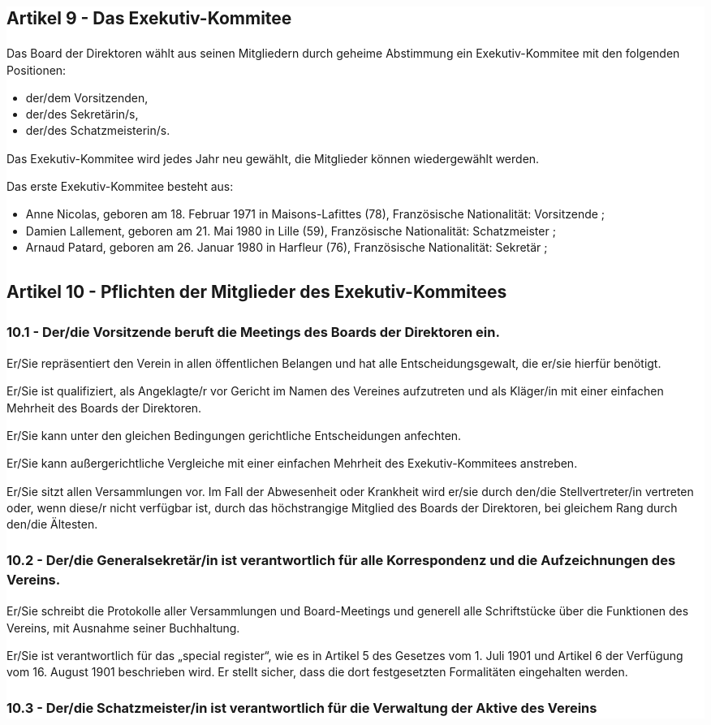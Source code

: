 ## Artikel 9 - Das Exekutiv-Kommitee

Das Board der Direktoren wählt aus seinen Mitgliedern durch geheime Abstimmung ein
Exekutiv-Kommitee mit den folgenden Positionen:

* der/dem Vorsitzenden,
* der/des Sekretärin/s,
* der/des Schatzmeisterin/s.

Das Exekutiv-Kommitee wird jedes Jahr neu gewählt, die Mitglieder können wiedergewählt
werden.

Das erste Exekutiv-Kommitee besteht aus:

* Anne Nicolas, geboren am 18. Februar 1971 in Maisons-Lafittes (78),
  Französische Nationalität: Vorsitzende ;
* Damien Lallement, geboren am 21. Mai 1980 in Lille (59),
  Französische Nationalität: Schatzmeister ;
* Arnaud Patard, geboren am 26. Januar 1980 in Harfleur (76),
  Französische Nationalität: Sekretär ;

## Artikel 10 - Pflichten der Mitglieder des Exekutiv-Kommitees

### 10.1 - Der/die Vorsitzende beruft die Meetings des Boards der Direktoren ein.

Er/Sie repräsentiert den Verein in allen öffentlichen Belangen und hat alle
Entscheidungsgewalt, die er/sie hierfür benötigt.

Er/Sie ist qualifiziert, als Angeklagte/r vor Gericht im Namen des Vereines aufzutreten
und als Kläger/in mit einer einfachen Mehrheit des Boards der Direktoren.

Er/Sie kann unter den gleichen Bedingungen gerichtliche Entscheidungen anfechten.

Er/Sie kann außergerichtliche Vergleiche mit einer einfachen Mehrheit des
Exekutiv-Kommitees anstreben.

Er/Sie sitzt allen Versammlungen vor. Im Fall der Abwesenheit oder Krankheit wird er/sie
durch den/die Stellvertreter/in vertreten oder, wenn diese/r nicht verfügbar ist, durch das
höchstrangige Mitglied des Boards der Direktoren, bei gleichem Rang durch den/die Ältesten.

### 10.2 - Der/die Generalsekretär/in ist verantwortlich für alle Korrespondenz und die Aufzeichnungen des Vereins.

Er/Sie schreibt die Protokolle aller Versammlungen und Board-Meetings und generell alle Schriftstücke über die
Funktionen des Vereins, mit Ausnahme seiner Buchhaltung.

Er/Sie ist verantwortlich für das „special register“, wie es in Artikel 5 des Gesetzes vom 1. Juli 1901 und
Artikel 6 der Verfügung vom 16. August 1901 beschrieben wird.
Er stellt sicher, dass die dort festgesetzten Formalitäten eingehalten werden.

### 10.3 - Der/die Schatzmeister/in ist verantwortlich für die Verwaltung der Aktive des Vereins
